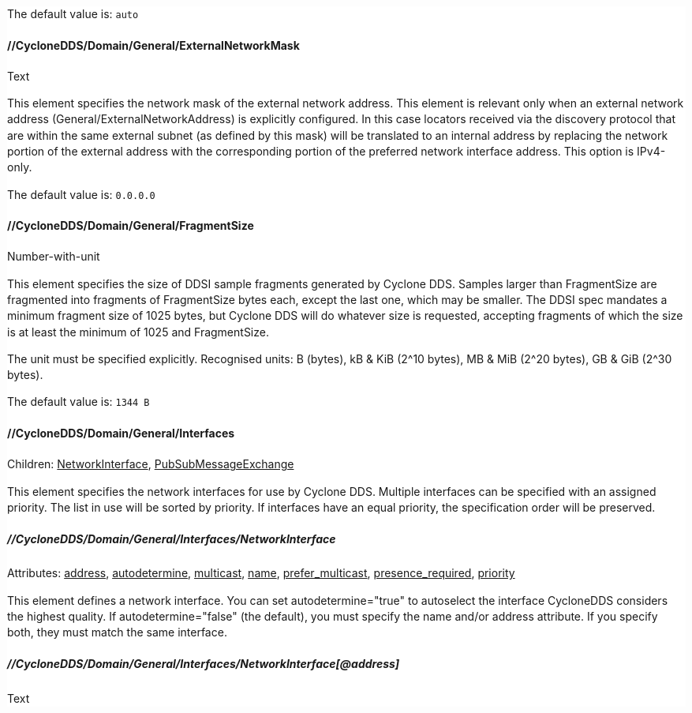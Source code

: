 The default value is: `auto`


#### //CycloneDDS/Domain/General/ExternalNetworkMask
Text

This element specifies the network mask of the external network address. This element is relevant only when an external network address (General/ExternalNetworkAddress) is explicitly configured. In this case locators received via the discovery protocol that are within the same external subnet (as defined by this mask) will be translated to an internal address by replacing the network portion of the external address with the corresponding portion of the preferred network interface address. This option is IPv4-only.

The default value is: `0.0.0.0`


#### //CycloneDDS/Domain/General/FragmentSize
Number-with-unit

This element specifies the size of DDSI sample fragments generated by Cyclone DDS. Samples larger than FragmentSize are fragmented into fragments of FragmentSize bytes each, except the last one, which may be smaller. The DDSI spec mandates a minimum fragment size of 1025 bytes, but Cyclone DDS will do whatever size is requested, accepting fragments of which the size is at least the minimum of 1025 and FragmentSize.

The unit must be specified explicitly. Recognised units: B (bytes), kB & KiB (2^10 bytes), MB & MiB (2^20 bytes), GB & GiB (2^30 bytes).

The default value is: `1344 B`


#### //CycloneDDS/Domain/General/Interfaces
Children: [NetworkInterface](#cycloneddsdomaingeneralinterfacesnetworkinterface), [PubSubMessageExchange](#cycloneddsdomaingeneralinterfacespubsubmessageexchange)

This element specifies the network interfaces for use by Cyclone DDS. Multiple interfaces can be specified with an assigned priority. The list in use will be sorted by priority. If interfaces have an equal priority, the specification order will be preserved.


##### //CycloneDDS/Domain/General/Interfaces/NetworkInterface
Attributes: [address](#cycloneddsdomaingeneralinterfacesnetworkinterfaceaddress), [autodetermine](#cycloneddsdomaingeneralinterfacesnetworkinterfaceautodetermine), [multicast](#cycloneddsdomaingeneralinterfacesnetworkinterfacemulticast), [name](#cycloneddsdomaingeneralinterfacesnetworkinterfacename), [prefer_multicast](#cycloneddsdomaingeneralinterfacesnetworkinterfaceprefermulticast), [presence_required](#cycloneddsdomaingeneralinterfacesnetworkinterfacepresencerequired), [priority](#cycloneddsdomaingeneralinterfacesnetworkinterfacepriority)

This element defines a network interface. You can set autodetermine="true" to autoselect the interface CycloneDDS considers the highest quality. If autodetermine="false" (the default), you must specify the name and/or address attribute. If you specify both, they must match the same interface.


##### //CycloneDDS/Domain/General/Interfaces/NetworkInterface[@address]
Text
